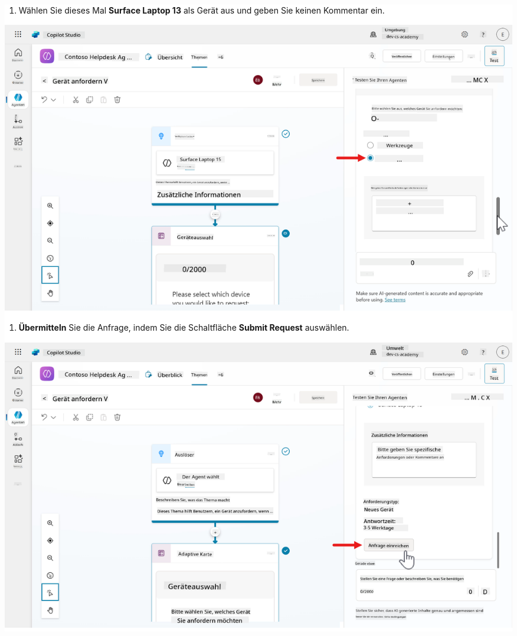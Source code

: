 1. Wählen Sie dieses Mal **Surface Laptop 13** als Gerät aus und geben Sie keinen Kommentar ein.

![Gerät auswählen](../../../../../translated_images/9.4_13_SelectDevice.d9ad15d17de3f06fd948bd529f116f7c05bedf79c016180d8a1dd7e378322b0e.de.png)

1. **Übermitteln** Sie die Anfrage, indem Sie die Schaltfläche **Submit Request** auswählen.

![Anfrage übermitteln](../../../../../translated_images/9.4_14_SubmitRequest.a783ad8460bfb4485cfd2e97db2c065d9d6bf803279e3bd1569fe3e93548a578.de.png)
